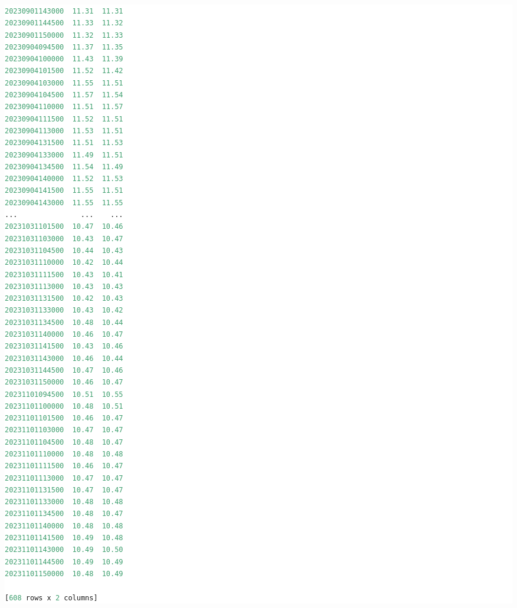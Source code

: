 ```python
20230901143000  11.31  11.31
20230901144500  11.33  11.32
20230901150000  11.32  11.33
20230904094500  11.37  11.35
20230904100000  11.43  11.39
20230904101500  11.52  11.42
20230904103000  11.55  11.51
20230904104500  11.57  11.54
20230904110000  11.51  11.57
20230904111500  11.52  11.51
20230904113000  11.53  11.51
20230904131500  11.51  11.53
20230904133000  11.49  11.51
20230904134500  11.54  11.49
20230904140000  11.52  11.53
20230904141500  11.55  11.51
20230904143000  11.55  11.55
...               ...    ...
20231031101500  10.47  10.46
20231031103000  10.43  10.47
20231031104500  10.44  10.43
20231031110000  10.42  10.44
20231031111500  10.43  10.41
20231031113000  10.43  10.43
20231031131500  10.42  10.43
20231031133000  10.43  10.42
20231031134500  10.48  10.44
20231031140000  10.46  10.47
20231031141500  10.43  10.46
20231031143000  10.46  10.44
20231031144500  10.47  10.46
20231031150000  10.46  10.47
20231101094500  10.51  10.55
20231101100000  10.48  10.51
20231101101500  10.46  10.47
20231101103000  10.47  10.47
20231101104500  10.48  10.47
20231101110000  10.48  10.48
20231101111500  10.46  10.47
20231101113000  10.47  10.47
20231101131500  10.47  10.47
20231101133000  10.48  10.48
20231101134500  10.48  10.47
20231101140000  10.48  10.48
20231101141500  10.49  10.48
20231101143000  10.49  10.50
20231101144500  10.49  10.49
20231101150000  10.48  10.49

[608 rows x 2 columns]
```
